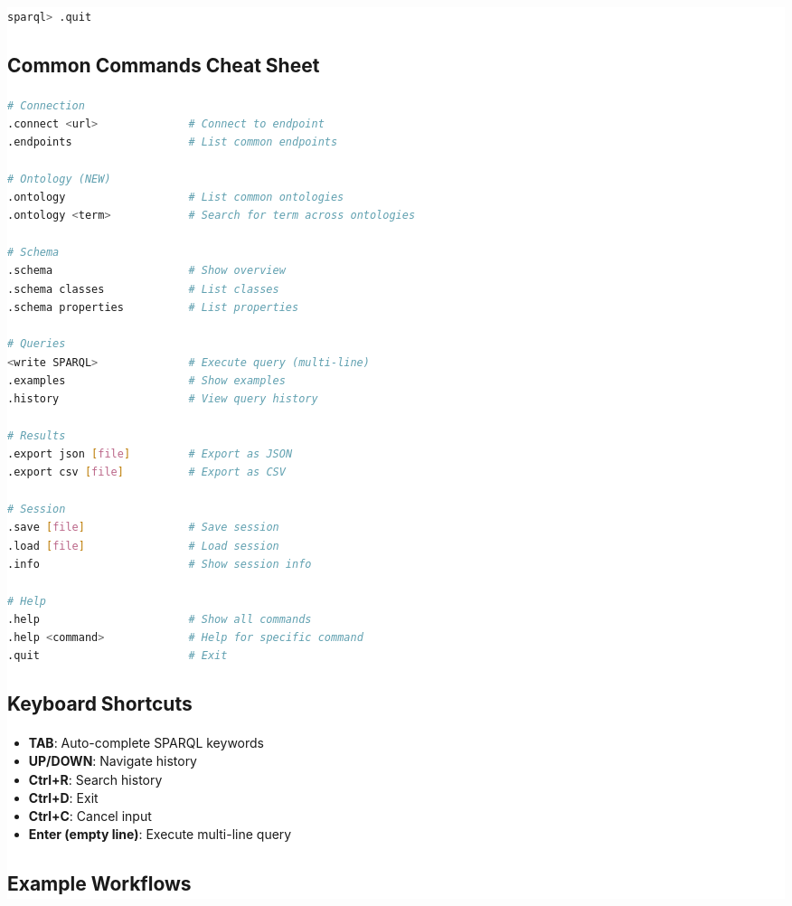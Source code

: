 ```bash
sparql> .quit
```

## Common Commands Cheat Sheet

```bash
# Connection
.connect <url>              # Connect to endpoint
.endpoints                  # List common endpoints

# Ontology (NEW)
.ontology                   # List common ontologies
.ontology <term>            # Search for term across ontologies

# Schema
.schema                     # Show overview
.schema classes             # List classes
.schema properties          # List properties

# Queries
<write SPARQL>              # Execute query (multi-line)
.examples                   # Show examples
.history                    # View query history

# Results
.export json [file]         # Export as JSON
.export csv [file]          # Export as CSV

# Session
.save [file]                # Save session
.load [file]                # Load session
.info                       # Show session info

# Help
.help                       # Show all commands
.help <command>             # Help for specific command
.quit                       # Exit
```

## Keyboard Shortcuts

- **TAB**: Auto-complete SPARQL keywords
- **UP/DOWN**: Navigate history
- **Ctrl+R**: Search history
- **Ctrl+D**: Exit
- **Ctrl+C**: Cancel input
- **Enter (empty line)**: Execute multi-line query

## Example Workflows
